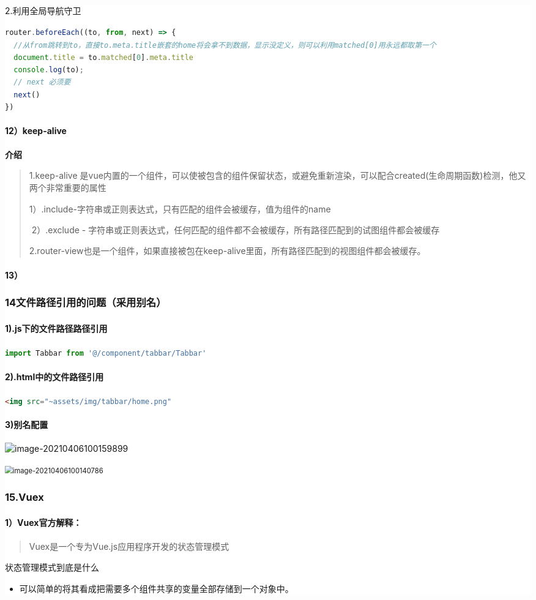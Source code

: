 2.利用全局导航守卫

```javascript
router.beforeEach((to, from, next) => {
  //从from跳转到to，直接to.meta.title嵌套的home将会拿不到数据，显示没定义，则可以利用matched[0]用永远都取第一个
  document.title = to.matched[0].meta.title
  console.log(to);
  // next 必须要
  next()
})
```

#### 12）keep-alive

**介绍**

> 1.keep-alive 是vue内置的一个组件，可以使被包含的组件保留状态，或避免重新渲染，可以配合created(生命周期函数)检测，他又两个非常重要的属性
>
> ​	1）.include-字符串或正则表达式，只有匹配的组件会被缓存，值为组件的name
>
> ​	2）.exclude - 字符串或正则表达式，任何匹配的组件都不会被缓存，所有路径匹配到的试图组件都会被缓存
>
> 2.router-view也是一个组件，如果直接被包在keep-alive里面，所有路径匹配到的视图组件都会被缓存。

#### 13）

### 14文件路径引用的问题（采用别名）

#### 1).js下的文件路径路径引用

```javascript
import Tabbar from '@/component/tabbar/Tabbar'
```

#### 2).html中的文件路径引用

```html
<img src="~assets/img/tabbar/home.png"
```

#### 3)别名配置

![image-20210406100159899](C:\Users\谢辉\AppData\Roaming\Typora\typora-user-images\image-20210406100159899.png)

<img src="C:\Users\谢辉\AppData\Roaming\Typora\typora-user-images\image-20210406100140786.png" alt="image-20210406100140786" style="zoom: 80%;" />

### 15.Vuex

#### 1）Vuex官方解释：

> Vuex是一个专为Vue.js应用程序开发的状态管理模式

状态管理模式到底是什么

- 可以简单的将其看成把需要多个组件共享的变量全部存储到一个对象中。
